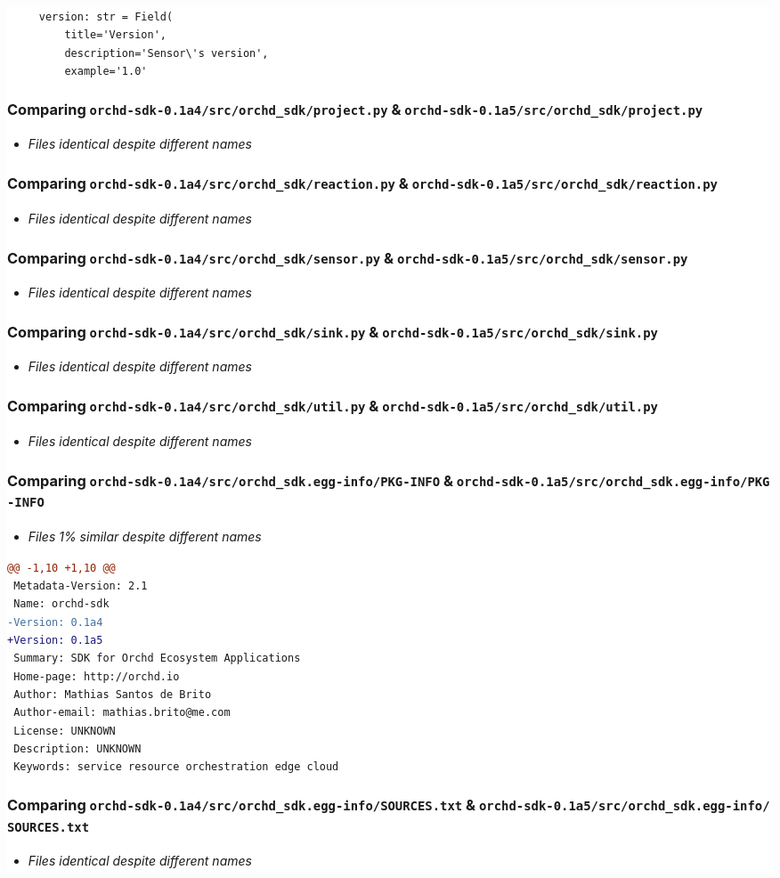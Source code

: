 ```diff
     version: str = Field(
         title='Version',
         description='Sensor\'s version',
         example='1.0'
```

### Comparing `orchd-sdk-0.1a4/src/orchd_sdk/project.py` & `orchd-sdk-0.1a5/src/orchd_sdk/project.py`

 * *Files identical despite different names*

### Comparing `orchd-sdk-0.1a4/src/orchd_sdk/reaction.py` & `orchd-sdk-0.1a5/src/orchd_sdk/reaction.py`

 * *Files identical despite different names*

### Comparing `orchd-sdk-0.1a4/src/orchd_sdk/sensor.py` & `orchd-sdk-0.1a5/src/orchd_sdk/sensor.py`

 * *Files identical despite different names*

### Comparing `orchd-sdk-0.1a4/src/orchd_sdk/sink.py` & `orchd-sdk-0.1a5/src/orchd_sdk/sink.py`

 * *Files identical despite different names*

### Comparing `orchd-sdk-0.1a4/src/orchd_sdk/util.py` & `orchd-sdk-0.1a5/src/orchd_sdk/util.py`

 * *Files identical despite different names*

### Comparing `orchd-sdk-0.1a4/src/orchd_sdk.egg-info/PKG-INFO` & `orchd-sdk-0.1a5/src/orchd_sdk.egg-info/PKG-INFO`

 * *Files 1% similar despite different names*

```diff
@@ -1,10 +1,10 @@
 Metadata-Version: 2.1
 Name: orchd-sdk
-Version: 0.1a4
+Version: 0.1a5
 Summary: SDK for Orchd Ecosystem Applications
 Home-page: http://orchd.io
 Author: Mathias Santos de Brito
 Author-email: mathias.brito@me.com
 License: UNKNOWN
 Description: UNKNOWN
 Keywords: service resource orchestration edge cloud
```

### Comparing `orchd-sdk-0.1a4/src/orchd_sdk.egg-info/SOURCES.txt` & `orchd-sdk-0.1a5/src/orchd_sdk.egg-info/SOURCES.txt`

 * *Files identical despite different names*


